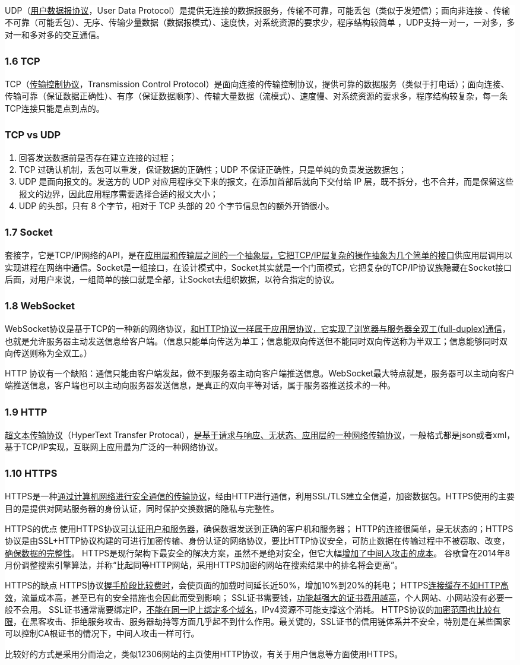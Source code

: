 UDP（<u>用户数据报协议</u>，User Data Protocol）是提供无连接的数据报服务，传输不可靠，可能丢包（类似于发短信）；面向非连接 、传输不可靠（可能丢包）、无序、传输少量数据（数据报模式）、速度快，对系统资源的要求少，程序结构较简单 ，UDP支持一对一，一对多，多对一和多对多的交互通信。

### 1.6 TCP 

TCP（<u>传输控制协议</u>，Transmission Control Protocol）是面向连接的传输控制协议，提供可靠的数据服务（类似于打电话）；面向连接、传输可靠（保证数据正确性）、有序（保证数据顺序）、传输大量数据（流模式）、速度慢、对系统资源的要求多，程序结构较复杂，每一条TCP连接只能是点到点的。

### TCP vs UDP 

1. 回答发送数据前是否存在建立连接的过程；
2. TCP 过确认机制，丢包可以重发，保证数据的正确性；UDP 不保证正确性，只是单纯的负责发送数据包；
3. UDP 是面向报文的。发送方的 UDP 对应用程序交下来的报文，在添加首部后就向下交付给 IP 层，既不拆分，也不合并，而是保留这些报文的边界，因此应用程序需要选择合适的报文大小；
4. UDP 的头部，只有 8 个字节，相对于 TCP 头部的 20 个字节信息包的额外开销很小。

### 1.7 Socket

套接字，它是TCP/IP网络的API，是在<u>应用层和传输层之间的一个抽象层，它把TCP/IP层复杂的操作抽象为几个简单的接口</u>供应用层调用以实现进程在网络中通信。Socket是一组接口，在设计模式中，Socket其实就是一个门面模式，它把复杂的TCP/IP协议族隐藏在Socket接口后面，对用户来说，一组简单的接口就是全部，让Socket去组织数据，以符合指定的协议。

### 1.8 WebSocket

WebSocket协议是基于TCP的一种新的网络协议，<u>和HTTP协议一样属于应用层协议</u><u>，它实现了浏览器与服务器全双工(full-duplex)通信</u>，也就是允许服务器主动发送信息给客户端。（信息只能单向传送为单工；信息能双向传送但不能同时双向传送称为半双工；信息能够同时双向传送则称为全双工。）

HTTP 协议有一个缺陷：通信只能由客户端发起，做不到服务器主动向客户端推送信息。WebSocket最大特点就是，服务器可以主动向客户端推送信息，客户端也可以主动向服务器发送信息，是真正的双向平等对话，属于服务器推送技术的一种。

### 1.9 HTTP

<u>超文本传输协议</u>（HyperText Transfer Protocal），<u>是基于请求与响应、无状态、应用层的一种网络传输协议</u>，一般格式都是json或者xml，基于TCP/IP实现，互联网上应用最为广泛的一种网络协议。

### 1.10 HTTPS

HTTPS是一种<u>通过计算机网络进行安全通信的传输协议</u>，经由HTTP进行通信，利用SSL/TLS建立全信道，加密数据包。HTTPS使用的主要目的是提供对网站服务器的身份认证，同时保护交换数据的隐私与完整性。

HTTPS的优点
使用HTTPS协议<u>可认证用户和服务器</u>，确保数据发送到正确的客户机和服务器；
HTTP的连接很简单，是无状态的；HTTPS协议是由SSL+HTTP协议构建的可进行加密传输、身份认证的网络协议，要比HTTP协议安全，可防止数据在传输过程中不被窃取、改变，<u>确保数据的完整性</u>。
HTTPS是现行架构下最安全的解决方案，虽然不是绝对安全，但它大幅<u>增加了中间人攻击的成本</u>。
谷歌曾在2014年8月份调整搜索引擎算法，并称“比起同等HTTP网站，采用HTTPS加密的网站在搜索结果中的排名将会更高”。

HTTPS的缺点
HTTPS协议<u>握手阶段比较费时</u>，会使页面的加载时间延长近50%，增加10%到20%的耗电；
HTTPS<u>连接缓存不如HTTP高效</u>，流量成本高，甚至已有的安全措施也会因此而受到影响；
SSL证书需要钱，<u>功能越强大的证书费用越高</u>，个人网站、小网站没有必要一般不会用。
SSL证书通常需要绑定IP，<u>不能在同一IP上绑定多个域名</u>，IPv4资源不可能支撑这个消耗。
HTTPS协议的<u>加密范围也比较有限</u>，在黑客攻击、拒绝服务攻击、服务器劫持等方面几乎起不到什么作用。最关键的，SSL证书的信用链体系并不安全，特别是在某些国家可以控制CA根证书的情况下，中间人攻击一样可行。

比较好的方式是采用分而治之，类似12306网站的主页使用HTTP协议，有关于用户信息等方面使用HTTPS。
